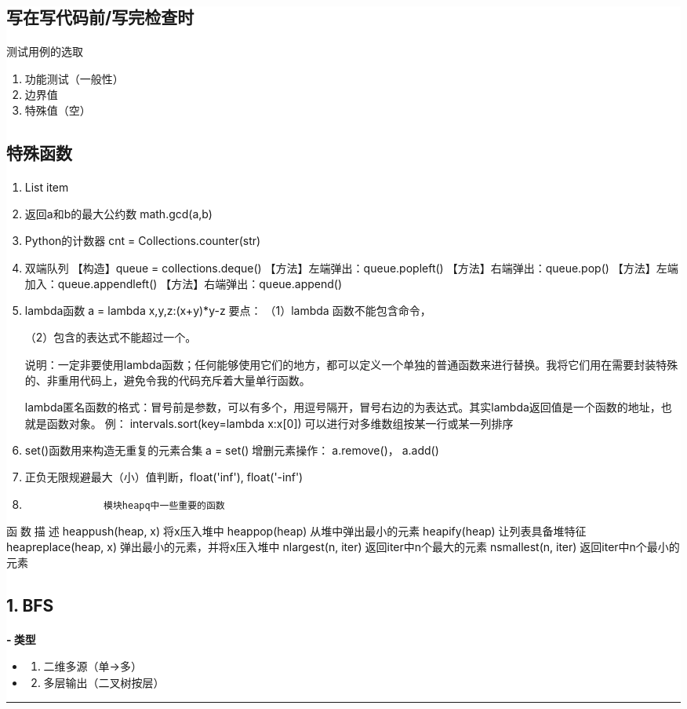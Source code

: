 ## 写在写代码前/写完检查时
测试用例的选取
 1. 功能测试（一般性）
 2. 边界值
 3. 特殊值（空）

## 特殊函数

 

 1. List item
 2. 返回a和b的最大公约数
 	math.gcd(a,b)
 3. Python的计数器
	cnt = Collections.counter(str)
 4. 双端队列
 	【构造】queue = collections.deque()
 	【方法】左端弹出：queue.popleft()
 	【方法】右端弹出：queue.pop()
 	【方法】左端加入：queue.appendleft()
 	【方法】右端弹出：queue.append()
 5. lambda函数
 	a = lambda x,y,z:(x+y)*y-z
 	要点：
（1）lambda 函数不能包含命令，

	（2）包含的表达式不能超过一个。

	说明：一定非要使用lambda函数；任何能够使用它们的地方，都可以定义一个单独的普通函数来进行替换。我将它们用在需要封装特殊的、非重用代码上，避免令我的代码充斥着大量单行函数。

	lambda匿名函数的格式：冒号前是参数，可以有多个，用逗号隔开，冒号右边的为表达式。其实lambda返回值是一个函数的地址，也就是函数对象。
 	例： intervals.sort(key=lambda x:x[0])
 	可以进行对多维数组按某一行或某一列排序
6. set()函数用来构造无重复的元素合集
	a = set()
	增删元素操作： a.remove()， a.add()
7. 正负无限规避最大（小）值判断，float('inf'), float('-inf')
8.                   模块heapq中一些重要的函数
  函 数                                                  描 述
heappush(heap, x)                                      将x压入堆中
heappop(heap)                                      从堆中弹出最小的元素
heapify(heap)                                        让列表具备堆特征
heapreplace(heap, x)                            弹出最小的元素，并将x压入堆中
nlargest(n, iter)                                  返回iter中n个最大的元素
nsmallest(n, iter)                                返回iter中n个最小的元素
## **1. BFS**
 **- 类型**

 - 1. 二维多源（单->多）
 - 2. 多层输出（二叉树按层）
 ** **
